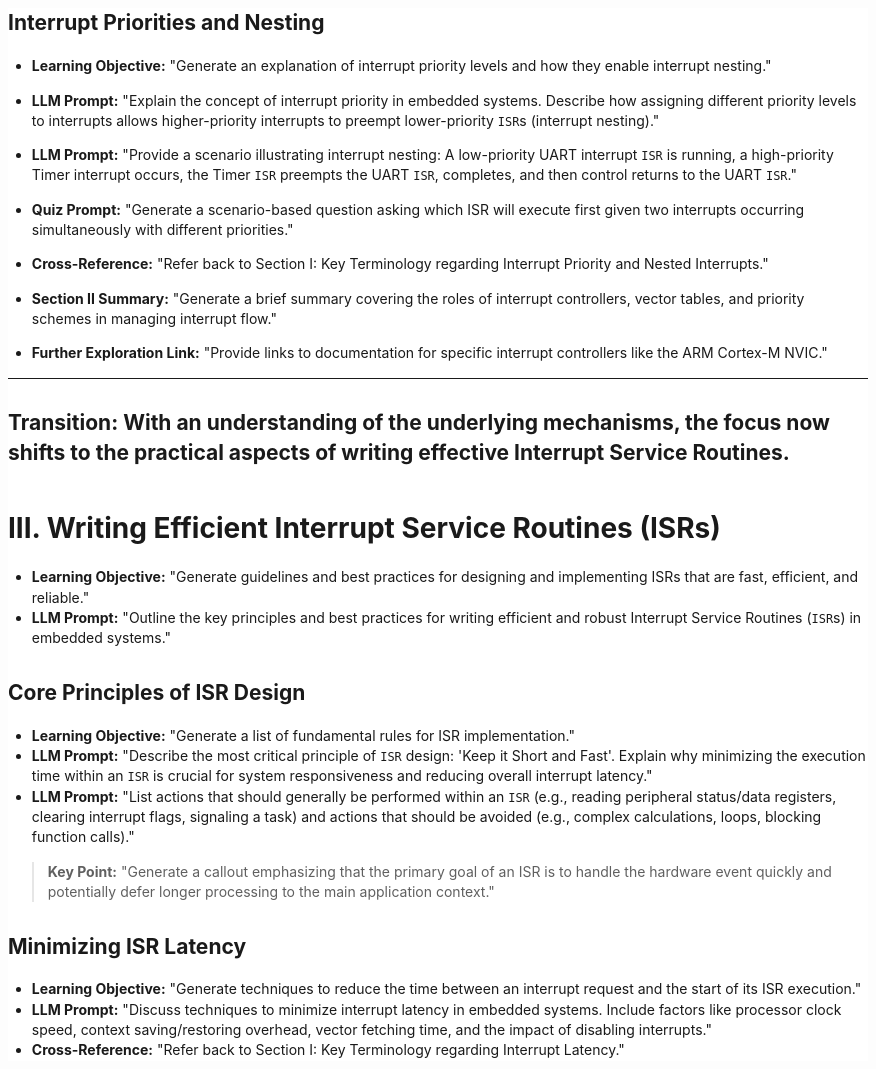 ## Interrupt Priorities and Nesting
*   **Learning Objective:** "Generate an explanation of interrupt priority levels and how they enable interrupt nesting."
*   **LLM Prompt:** "Explain the concept of interrupt priority in embedded systems. Describe how assigning different priority levels to interrupts allows higher-priority interrupts to preempt lower-priority `ISR`s (interrupt nesting)."
*   **LLM Prompt:** "Provide a scenario illustrating interrupt nesting: A low-priority UART interrupt `ISR` is running, a high-priority Timer interrupt occurs, the Timer `ISR` preempts the UART `ISR`, completes, and then control returns to the UART `ISR`."
*   **Quiz Prompt:** "Generate a scenario-based question asking which ISR will execute first given two interrupts occurring simultaneously with different priorities."
*   **Cross-Reference:** "Refer back to Section I: Key Terminology regarding Interrupt Priority and Nested Interrupts."

*   **Section II Summary:** "Generate a brief summary covering the roles of interrupt controllers, vector tables, and priority schemes in managing interrupt flow."
*   **Further Exploration Link:** "Provide links to documentation for specific interrupt controllers like the ARM Cortex-M NVIC."

---
**Transition:** With an understanding of the underlying mechanisms, the focus now shifts to the practical aspects of writing effective Interrupt Service Routines.
---

# III. Writing Efficient Interrupt Service Routines (ISRs)
*   **Learning Objective:** "Generate guidelines and best practices for designing and implementing ISRs that are fast, efficient, and reliable."
*   **LLM Prompt:** "Outline the key principles and best practices for writing efficient and robust Interrupt Service Routines (`ISR`s) in embedded systems."

## Core Principles of ISR Design
*   **Learning Objective:** "Generate a list of fundamental rules for ISR implementation."
*   **LLM Prompt:** "Describe the most critical principle of `ISR` design: 'Keep it Short and Fast'. Explain why minimizing the execution time within an `ISR` is crucial for system responsiveness and reducing overall interrupt latency."
*   **LLM Prompt:** "List actions that should generally be performed within an `ISR` (e.g., reading peripheral status/data registers, clearing interrupt flags, signaling a task) and actions that should be avoided (e.g., complex calculations, loops, blocking function calls)."
>   **Key Point:** "Generate a callout emphasizing that the primary goal of an ISR is to handle the hardware event quickly and potentially defer longer processing to the main application context."

## Minimizing ISR Latency
*   **Learning Objective:** "Generate techniques to reduce the time between an interrupt request and the start of its ISR execution."
*   **LLM Prompt:** "Discuss techniques to minimize interrupt latency in embedded systems. Include factors like processor clock speed, context saving/restoring overhead, vector fetching time, and the impact of disabling interrupts."
*   **Cross-Reference:** "Refer back to Section I: Key Terminology regarding Interrupt Latency."
